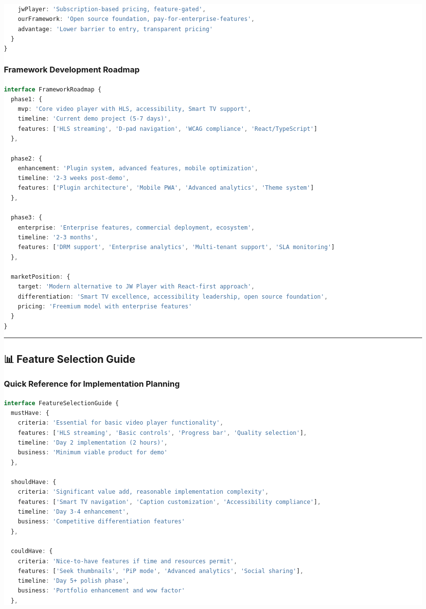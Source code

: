 ```typescript
    jwPlayer: 'Subscription-based pricing, feature-gated',
    ourFramework: 'Open source foundation, pay-for-enterprise-features',
    advantage: 'Lower barrier to entry, transparent pricing'
  }
}
```

### **Framework Development Roadmap**
```typescript
interface FrameworkRoadmap {
  phase1: {
    mvp: 'Core video player with HLS, accessibility, Smart TV support',
    timeline: 'Current demo project (5-7 days)',
    features: ['HLS streaming', 'D-pad navigation', 'WCAG compliance', 'React/TypeScript']
  },

  phase2: {
    enhancement: 'Plugin system, advanced features, mobile optimization',
    timeline: '2-3 weeks post-demo',
    features: ['Plugin architecture', 'Mobile PWA', 'Advanced analytics', 'Theme system']
  },

  phase3: {
    enterprise: 'Enterprise features, commercial deployment, ecosystem',
    timeline: '2-3 months',
    features: ['DRM support', 'Enterprise analytics', 'Multi-tenant support', 'SLA monitoring']
  },

  marketPosition: {
    target: 'Modern alternative to JW Player with React-first approach',
    differentiation: 'Smart TV excellence, accessibility leadership, open source foundation',
    pricing: 'Freemium model with enterprise features'
  }
}
```

---

## **📊 Feature Selection Guide**

### **Quick Reference for Implementation Planning**
```typescript
interface FeatureSelectionGuide {
  mustHave: {
    criteria: 'Essential for basic video player functionality',
    features: ['HLS streaming', 'Basic controls', 'Progress bar', 'Quality selection'],
    timeline: 'Day 2 implementation (2 hours)',
    business: 'Minimum viable product for demo'
  },

  shouldHave: {
    criteria: 'Significant value add, reasonable implementation complexity',
    features: ['Smart TV navigation', 'Caption customization', 'Accessibility compliance'],
    timeline: 'Day 3-4 enhancement',
    business: 'Competitive differentiation features'
  },

  couldHave: {
    criteria: 'Nice-to-have features if time and resources permit',
    features: ['Seek thumbnails', 'PiP mode', 'Advanced analytics', 'Social sharing'],
    timeline: 'Day 5+ polish phase',
    business: 'Portfolio enhancement and wow factor'
  },
```